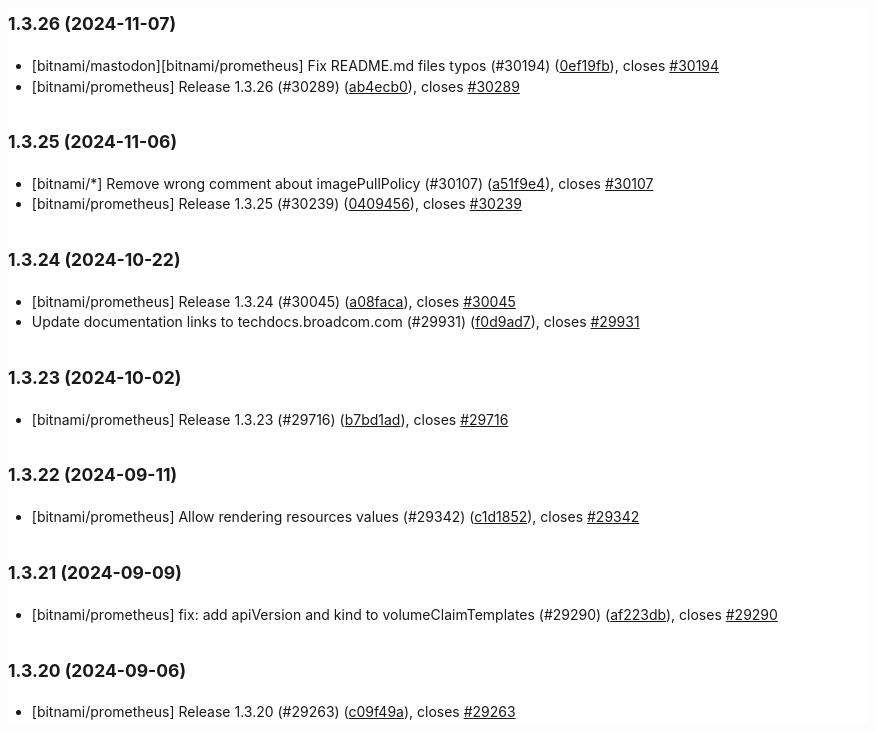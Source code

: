 ## <small>1.3.26 (2024-11-07)</small>

* [bitnami/mastodon][bitnami/prometheus] Fix README.md files typos (#30194) ([0ef19fb](https://github.com/bitnami/charts/commit/0ef19fb4ac61547d519c9cc029f39b7026ab70e2)), closes [#30194](https://github.com/bitnami/charts/issues/30194)
* [bitnami/prometheus] Release 1.3.26 (#30289) ([ab4ecb0](https://github.com/bitnami/charts/commit/ab4ecb03466c1be4498052b9b7a3fbb1e743e36d)), closes [#30289](https://github.com/bitnami/charts/issues/30289)

## <small>1.3.25 (2024-11-06)</small>

* [bitnami/*] Remove wrong comment about imagePullPolicy (#30107) ([a51f9e4](https://github.com/bitnami/charts/commit/a51f9e4bb0fbf77199512d35de7ac8abe055d026)), closes [#30107](https://github.com/bitnami/charts/issues/30107)
* [bitnami/prometheus] Release 1.3.25 (#30239) ([0409456](https://github.com/bitnami/charts/commit/0409456f78ef40e4a4b60114db902a31244b3157)), closes [#30239](https://github.com/bitnami/charts/issues/30239)

## <small>1.3.24 (2024-10-22)</small>

* [bitnami/prometheus] Release 1.3.24 (#30045) ([a08faca](https://github.com/bitnami/charts/commit/a08facaa0f3050b722e4c8160c5e667eb28b5f7d)), closes [#30045](https://github.com/bitnami/charts/issues/30045)
* Update documentation links to techdocs.broadcom.com (#29931) ([f0d9ad7](https://github.com/bitnami/charts/commit/f0d9ad78f39f633d275fc576d32eae78ded4d0b8)), closes [#29931](https://github.com/bitnami/charts/issues/29931)

## <small>1.3.23 (2024-10-02)</small>

* [bitnami/prometheus] Release 1.3.23 (#29716) ([b7bd1ad](https://github.com/bitnami/charts/commit/b7bd1ad379e8735003f5d180fc0c79bf773f9ea6)), closes [#29716](https://github.com/bitnami/charts/issues/29716)

## <small>1.3.22 (2024-09-11)</small>

* [bitnami/prometheus] Allow rendering resources values (#29342) ([c1d1852](https://github.com/bitnami/charts/commit/c1d185295aeaf8880d2b16c654026e78fefb4cf7)), closes [#29342](https://github.com/bitnami/charts/issues/29342)

## <small>1.3.21 (2024-09-09)</small>

* [bitnami/prometheus] fix: add apiVersion and kind to volumeClaimTemplates (#29290) ([af223db](https://github.com/bitnami/charts/commit/af223dbfd5a3a0294f1df6730048222390e3b7c7)), closes [#29290](https://github.com/bitnami/charts/issues/29290)

## <small>1.3.20 (2024-09-06)</small>

* [bitnami/prometheus] Release 1.3.20 (#29263) ([c09f49a](https://github.com/bitnami/charts/commit/c09f49a1761a29b200314f28cea1cbbfd70ebee1)), closes [#29263](https://github.com/bitnami/charts/issues/29263)
